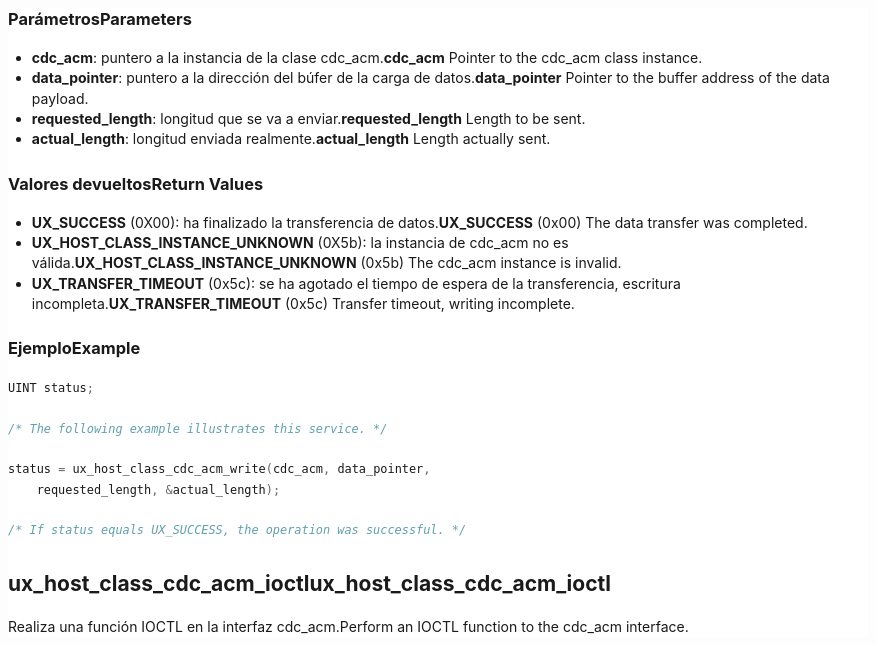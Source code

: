 ### <a name="parameters"></a><span data-ttu-id="0d837-309">Parámetros</span><span class="sxs-lookup"><span data-stu-id="0d837-309">Parameters</span></span>

- <span data-ttu-id="0d837-310">**cdc_acm**: puntero a la instancia de la clase cdc_acm.</span><span class="sxs-lookup"><span data-stu-id="0d837-310">**cdc_acm** Pointer to the cdc_acm class instance.</span></span>
- <span data-ttu-id="0d837-311">**data_pointer**: puntero a la dirección del búfer de la carga de datos.</span><span class="sxs-lookup"><span data-stu-id="0d837-311">**data_pointer** Pointer to the buffer address of the data payload.</span></span>
- <span data-ttu-id="0d837-312">**requested_length**: longitud que se va a enviar.</span><span class="sxs-lookup"><span data-stu-id="0d837-312">**requested_length** Length to be sent.</span></span>
- <span data-ttu-id="0d837-313">**actual_length**: longitud enviada realmente.</span><span class="sxs-lookup"><span data-stu-id="0d837-313">**actual_length** Length actually sent.</span></span>

### <a name="return-values"></a><span data-ttu-id="0d837-314">Valores devueltos</span><span class="sxs-lookup"><span data-stu-id="0d837-314">Return Values</span></span>

- <span data-ttu-id="0d837-315">**UX_SUCCESS** (0X00): ha finalizado la transferencia de datos.</span><span class="sxs-lookup"><span data-stu-id="0d837-315">**UX_SUCCESS** (0x00) The data transfer was completed.</span></span>
- <span data-ttu-id="0d837-316">**UX_HOST_CLASS_INSTANCE_UNKNOWN** (0X5b): la instancia de cdc_acm no es válida.</span><span class="sxs-lookup"><span data-stu-id="0d837-316">**UX_HOST_CLASS_INSTANCE_UNKNOWN** (0x5b) The cdc_acm instance is invalid.</span></span>
- <span data-ttu-id="0d837-317">**UX_TRANSFER_TIMEOUT** (0x5c): se ha agotado el tiempo de espera de la transferencia, escritura incompleta.</span><span class="sxs-lookup"><span data-stu-id="0d837-317">**UX_TRANSFER_TIMEOUT** (0x5c) Transfer timeout, writing incomplete.</span></span>

### <a name="example"></a><span data-ttu-id="0d837-318">Ejemplo</span><span class="sxs-lookup"><span data-stu-id="0d837-318">Example</span></span>

```c
UINT status;

/* The following example illustrates this service. */

status = ux_host_class_cdc_acm_write(cdc_acm, data_pointer,
    requested_length, &actual_length);

/* If status equals UX_SUCCESS, the operation was successful. */
```

## <a name="ux_host_class_cdc_acm_ioctl"></a><span data-ttu-id="0d837-319">ux_host_class_cdc_acm_ioctl</span><span class="sxs-lookup"><span data-stu-id="0d837-319">ux_host_class_cdc_acm_ioctl</span></span>

<span data-ttu-id="0d837-320">Realiza una función IOCTL en la interfaz cdc_acm.</span><span class="sxs-lookup"><span data-stu-id="0d837-320">Perform an IOCTL function to the cdc_acm interface.</span></span>
